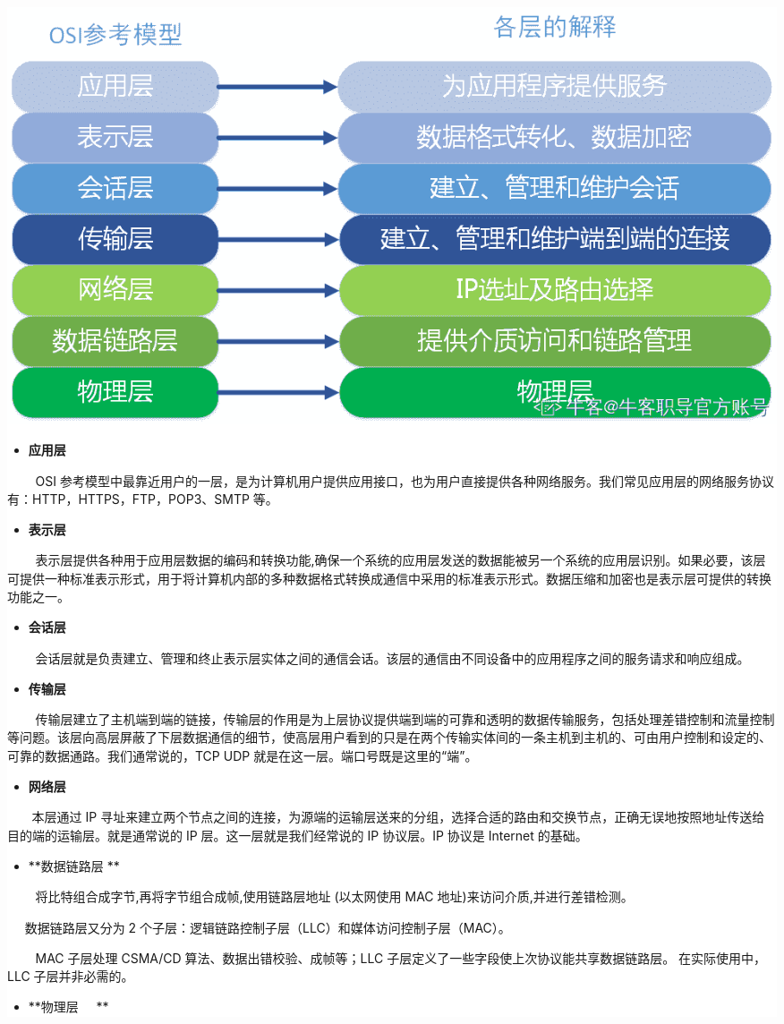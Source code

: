 ![](img/15194d8dec1cc6454d0fddfd87c88a79.png)

*   **应用层**

        OSI 参考模型中最靠近用户的一层，是为计算机用户提供应用接口，也为用户直接提供各种网络服务。我们常见应用层的网络服务协议有：HTTP，HTTPS，FTP，POP3、SMTP 等。

*   **表示层**

        表示层提供各种用于应用层数据的编码和转换功能,确保一个系统的应用层发送的数据能被另一个系统的应用层识别。如果必要，该层可提供一种标准表示形式，用于将计算机内部的多种数据格式转换成通信中采用的标准表示形式。数据压缩和加密也是表示层可提供的转换功能之一。

*   **会话层**

        会话层就是负责建立、管理和终止表示层实体之间的通信会话。该层的通信由不同设备中的应用程序之间的服务请求和响应组成。

*   **传输层**

        传输层建立了主机端到端的链接，传输层的作用是为上层协议提供端到端的可靠和透明的数据传输服务，包括处理差错控制和流量控制等问题。该层向高层屏蔽了下层数据通信的细节，使高层用户看到的只是在两个传输实体间的一条主机到主机的、可由用户控制和设定的、可靠的数据通路。我们通常说的，TCP UDP 就是在这一层。端口号既是这里的“端”。

*   **网络层**

       本层通过 IP 寻址来建立两个节点之间的连接，为源端的运输层送来的分组，选择合适的路由和交换节点，正确无误地按照地址传送给目的端的运输层。就是通常说的 IP 层。这一层就是我们经常说的 IP 协议层。IP 协议是 Internet 的基础。

*   **数据链路层 **

        将比特组合成字节,再将字节组合成帧,使用链路层地址 (以太网使用 MAC 地址)来访问介质,并进行差错检测。

     数据链路层又分为 2 个子层：逻辑链路控制子层（LLC）和媒体访问控制子层（MAC）。

        MAC 子层处理 CSMA/CD 算法、数据出错校验、成帧等；LLC 子层定义了一些字段使上次协议能共享数据链路层。 在实际使用中，LLC 子层并非必需的。

*   **物理层     **
